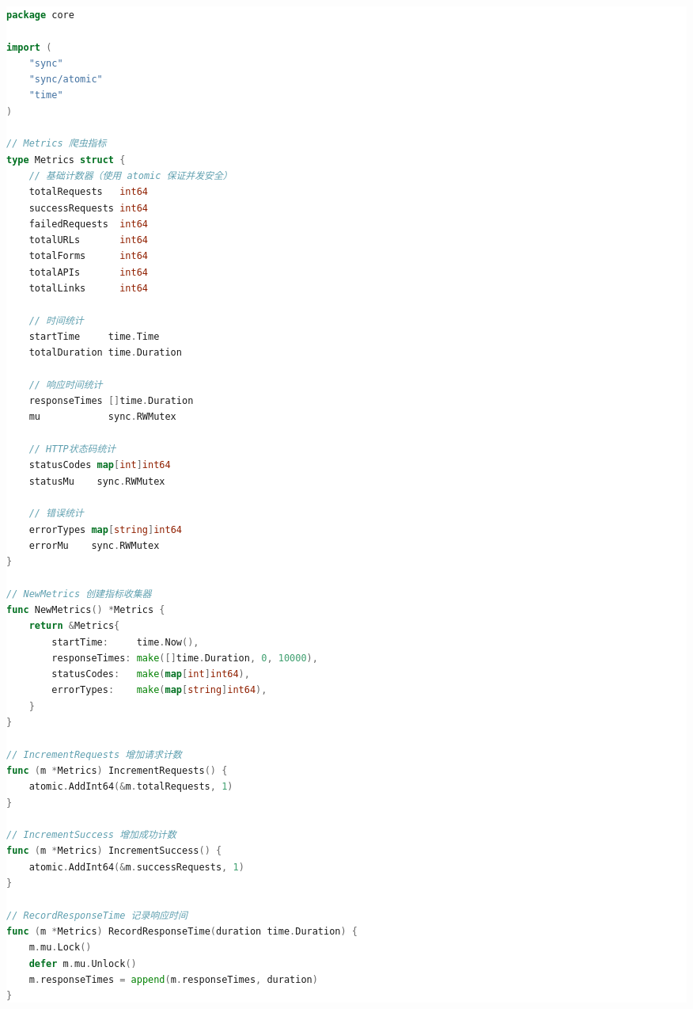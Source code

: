 ```go
package core

import (
	"sync"
	"sync/atomic"
	"time"
)

// Metrics 爬虫指标
type Metrics struct {
	// 基础计数器（使用 atomic 保证并发安全）
	totalRequests   int64
	successRequests int64
	failedRequests  int64
	totalURLs       int64
	totalForms      int64
	totalAPIs       int64
	totalLinks      int64
	
	// 时间统计
	startTime     time.Time
	totalDuration time.Duration
	
	// 响应时间统计
	responseTimes []time.Duration
	mu            sync.RWMutex
	
	// HTTP状态码统计
	statusCodes map[int]int64
	statusMu    sync.RWMutex
	
	// 错误统计
	errorTypes map[string]int64
	errorMu    sync.RWMutex
}

// NewMetrics 创建指标收集器
func NewMetrics() *Metrics {
	return &Metrics{
		startTime:     time.Now(),
		responseTimes: make([]time.Duration, 0, 10000),
		statusCodes:   make(map[int]int64),
		errorTypes:    make(map[string]int64),
	}
}

// IncrementRequests 增加请求计数
func (m *Metrics) IncrementRequests() {
	atomic.AddInt64(&m.totalRequests, 1)
}

// IncrementSuccess 增加成功计数
func (m *Metrics) IncrementSuccess() {
	atomic.AddInt64(&m.successRequests, 1)
}

// RecordResponseTime 记录响应时间
func (m *Metrics) RecordResponseTime(duration time.Duration) {
	m.mu.Lock()
	defer m.mu.Unlock()
	m.responseTimes = append(m.responseTimes, duration)
}

```